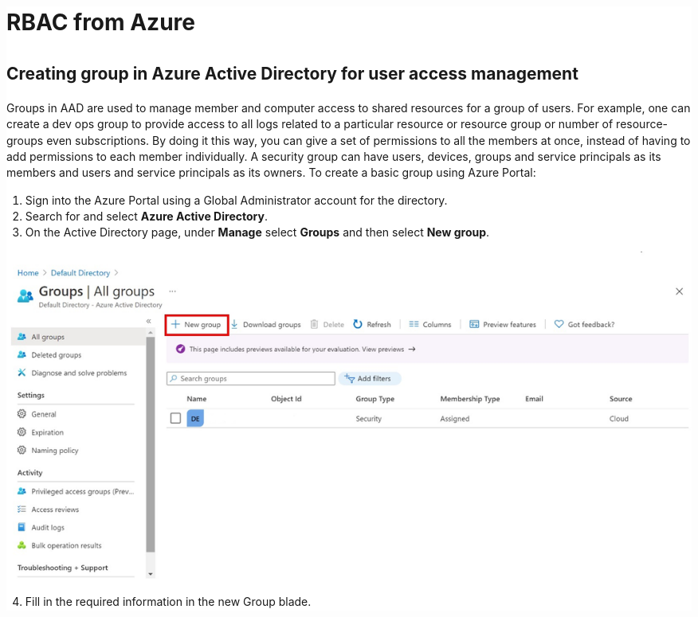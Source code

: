 # RBAC from Azure

## Creating group in Azure Active Directory for user access management

Groups in AAD are used to manage member and computer access to shared resources for a group of users. For example, one can create a dev ops group to provide access to all logs related to a particular resource or resource group or number of resource-groups even subscriptions. By doing it this way, you can give a set of permissions to all the members at once, instead of having to add permissions to each member individually. A security group can have users, devices, groups and service principals as its members and users and service principals as its owners. To create a basic group using Azure Portal:

1. Sign into the Azure Portal using a Global Administrator account for the directory.
2. Search for and select **Azure Active Directory**.
3. On the Active Directory page, under **Manage** select **Groups** and then select **New group**.

![azure-aad-newgroups](images/azure-rbac/azure-aad-newgroups.png)

4. Fill in the required information in the new Group blade.
